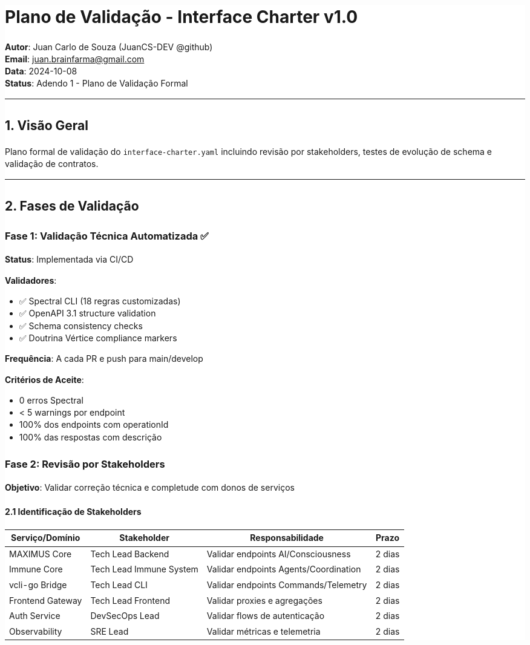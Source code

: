 # Plano de Validação - Interface Charter v1.0

**Autor**: Juan Carlo de Souza (JuanCS-DEV @github)  
**Email**: juan.brainfarma@gmail.com  
**Data**: 2024-10-08  
**Status**: Adendo 1 - Plano de Validação Formal

---

## 1. Visão Geral

Plano formal de validação do `interface-charter.yaml` incluindo revisão por stakeholders, testes de evolução de schema e validação de contratos.

---

## 2. Fases de Validação

### Fase 1: Validação Técnica Automatizada ✅

**Status**: Implementada via CI/CD

**Validadores**:
- ✅ Spectral CLI (18 regras customizadas)
- ✅ OpenAPI 3.1 structure validation
- ✅ Schema consistency checks
- ✅ Doutrina Vértice compliance markers

**Frequência**: A cada PR e push para main/develop

**Critérios de Aceite**:
- 0 erros Spectral
- < 5 warnings por endpoint
- 100% dos endpoints com operationId
- 100% das respostas com descrição

### Fase 2: Revisão por Stakeholders

**Objetivo**: Validar correção técnica e completude com donos de serviços

#### 2.1 Identificação de Stakeholders

| Serviço/Domínio | Stakeholder | Responsabilidade | Prazo |
|-----------------|-------------|------------------|-------|
| MAXIMUS Core | Tech Lead Backend | Validar endpoints AI/Consciousness | 2 dias |
| Immune Core | Tech Lead Immune System | Validar endpoints Agents/Coordination | 2 dias |
| vcli-go Bridge | Tech Lead CLI | Validar endpoints Commands/Telemetry | 2 dias |
| Frontend Gateway | Tech Lead Frontend | Validar proxies e agregações | 2 dias |
| Auth Service | DevSecOps Lead | Validar flows de autenticação | 2 dias |
| Observability | SRE Lead | Validar métricas e telemetria | 2 dias |
